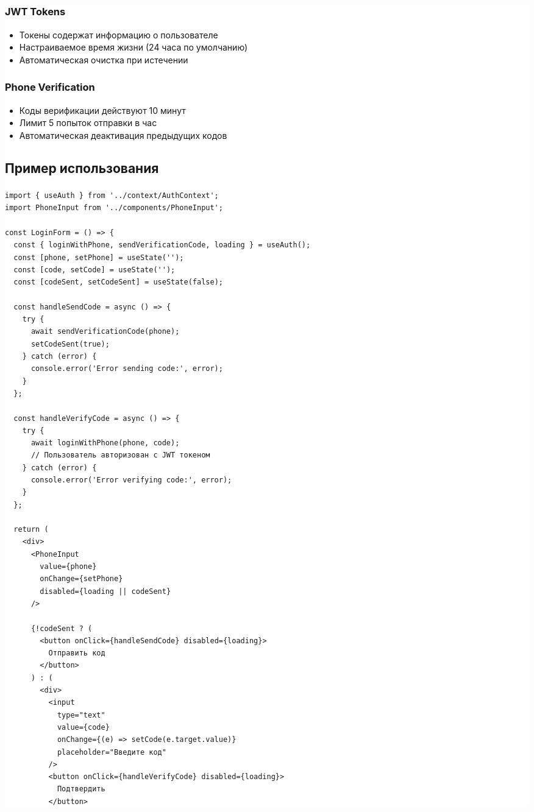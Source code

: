 ### JWT Tokens
- Токены содержат информацию о пользователе
- Настраиваемое время жизни (24 часа по умолчанию)
- Автоматическая очистка при истечении

### Phone Verification
- Коды верификации действуют 10 минут
- Лимит 5 попыток отправки в час
- Автоматическая деактивация предыдущих кодов

## Пример использования

```tsx
import { useAuth } from '../context/AuthContext';
import PhoneInput from '../components/PhoneInput';

const LoginForm = () => {
  const { loginWithPhone, sendVerificationCode, loading } = useAuth();
  const [phone, setPhone] = useState('');
  const [code, setCode] = useState('');
  const [codeSent, setCodeSent] = useState(false);

  const handleSendCode = async () => {
    try {
      await sendVerificationCode(phone);
      setCodeSent(true);
    } catch (error) {
      console.error('Error sending code:', error);
    }
  };

  const handleVerifyCode = async () => {
    try {
      await loginWithPhone(phone, code);
      // Пользователь авторизован с JWT токеном
    } catch (error) {
      console.error('Error verifying code:', error);
    }
  };

  return (
    <div>
      <PhoneInput
        value={phone}
        onChange={setPhone}
        disabled={loading || codeSent}
      />
      
      {!codeSent ? (
        <button onClick={handleSendCode} disabled={loading}>
          Отправить код
        </button>
      ) : (
        <div>
          <input
            type="text"
            value={code}
            onChange={(e) => setCode(e.target.value)}
            placeholder="Введите код"
          />
          <button onClick={handleVerifyCode} disabled={loading}>
            Подтвердить
          </button>
```